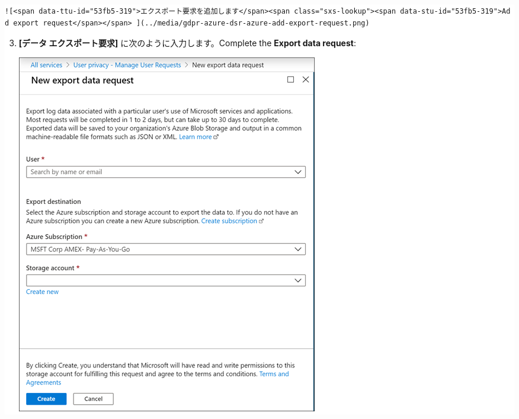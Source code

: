     ![<span data-ttu-id="53fb5-319">エクスポート要求を追加します</span><span class="sxs-lookup"><span data-stu-id="53fb5-319">Add export request</span></span> ](../media/gdpr-azure-dsr-azure-add-export-request.png)

3. <span data-ttu-id="53fb5-320">**[データ エクスポート要求]** に次のように入力します。</span><span class="sxs-lookup"><span data-stu-id="53fb5-320">Complete the **Export data request**:</span></span>

    ![新しいデータ エクスポート要求](../media/gdpr-azure-dsr-azure-export-data-request.png)
